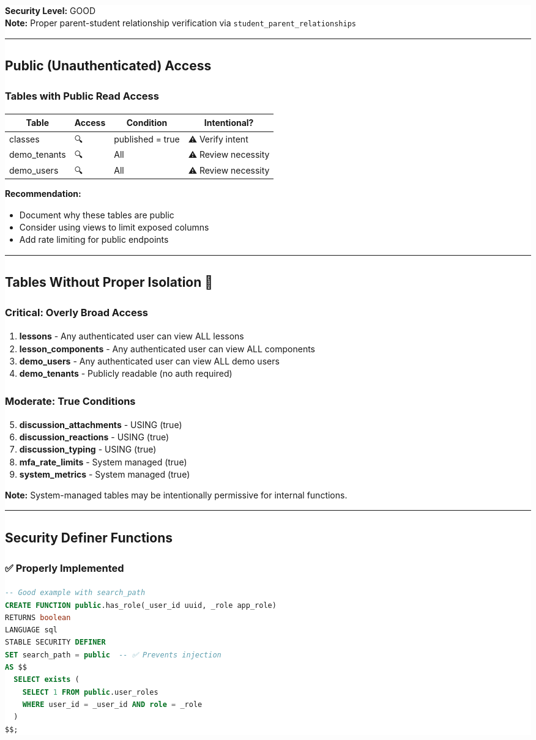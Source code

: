 **Security Level:** GOOD  
**Note:** Proper parent-student relationship verification via `student_parent_relationships`

---

## Public (Unauthenticated) Access

### Tables with Public Read Access
| Table | Access | Condition | Intentional? |
|-------|--------|-----------|--------------|
| classes | 🔍 | published = true | ⚠️ Verify intent |
| demo_tenants | 🔍 | All | ⚠️ Review necessity |
| demo_users | 🔍 | All | ⚠️ Review necessity |

**Recommendation:**
- Document why these tables are public
- Consider using views to limit exposed columns
- Add rate limiting for public endpoints

---

## Tables Without Proper Isolation 🔴

### Critical: Overly Broad Access

1. **lessons** - Any authenticated user can view ALL lessons
2. **lesson_components** - Any authenticated user can view ALL components
3. **demo_users** - Any authenticated user can view ALL demo users
4. **demo_tenants** - Publicly readable (no auth required)

### Moderate: True Conditions

5. **discussion_attachments** - USING (true)
6. **discussion_reactions** - USING (true)
7. **discussion_typing** - USING (true)
8. **mfa_rate_limits** - System managed (true)
9. **system_metrics** - System managed (true)

**Note:** System-managed tables may be intentionally permissive for internal functions.

---

## Security Definer Functions

### ✅ Properly Implemented

```sql
-- Good example with search_path
CREATE FUNCTION public.has_role(_user_id uuid, _role app_role)
RETURNS boolean
LANGUAGE sql
STABLE SECURITY DEFINER
SET search_path = public  -- ✅ Prevents injection
AS $$
  SELECT exists (
    SELECT 1 FROM public.user_roles
    WHERE user_id = _user_id AND role = _role
  )
$$;
```
